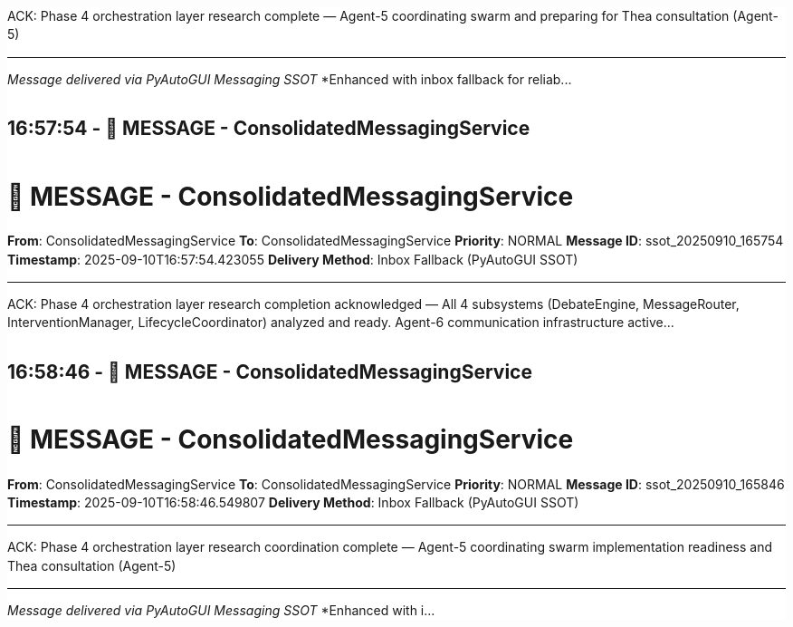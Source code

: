 
ACK: Phase 4 orchestration layer research complete — Agent-5 coordinating swarm and preparing for Thea consultation (Agent-5)

---

*Message delivered via PyAutoGUI Messaging SSOT*
*Enhanced with inbox fallback for reliab...

## 16:57:54 - 📨 MESSAGE - ConsolidatedMessagingService

# 📨 MESSAGE - ConsolidatedMessagingService

**From**: ConsolidatedMessagingService
**To**: ConsolidatedMessagingService
**Priority**: NORMAL
**Message ID**: ssot_20250910_165754
**Timestamp**: 2025-09-10T16:57:54.423055
**Delivery Method**: Inbox Fallback (PyAutoGUI SSOT)

---

ACK: Phase 4 orchestration layer research completion acknowledged — All 4 subsystems (DebateEngine, MessageRouter, InterventionManager, LifecycleCoordinator) analyzed and ready. Agent-6 communication infrastructure active...

## 16:58:46 - 📨 MESSAGE - ConsolidatedMessagingService

# 📨 MESSAGE - ConsolidatedMessagingService

**From**: ConsolidatedMessagingService
**To**: ConsolidatedMessagingService
**Priority**: NORMAL
**Message ID**: ssot_20250910_165846
**Timestamp**: 2025-09-10T16:58:46.549807
**Delivery Method**: Inbox Fallback (PyAutoGUI SSOT)

---

ACK: Phase 4 orchestration layer research coordination complete — Agent-5 coordinating swarm implementation readiness and Thea consultation (Agent-5)

---

*Message delivered via PyAutoGUI Messaging SSOT*
*Enhanced with i...
